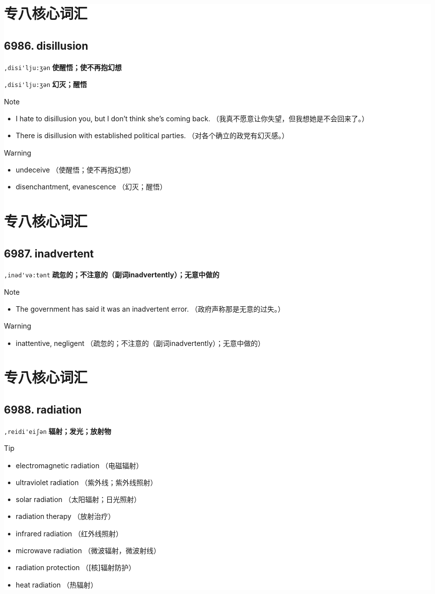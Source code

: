 # 专八核心词汇

## 6986. disillusion

`,disi'lju:ʒən`  **使醒悟；使不再抱幻想**

`,disi'lju:ʒən`  **幻灭；醒悟**

> [!NOTE]
>
> - I hate to disillusion you, but I don’t think she’s coming back. （我真不愿意让你失望，但我想她是不会回来了。）
>
> - There is disillusion with established political parties. （对各个确立的政党有幻灭感。）
>

> [!WARNING]
>
> - undeceive （使醒悟；使不再抱幻想）
>
> - disenchantment, evanescence （幻灭；醒悟）
>

# 专八核心词汇

## 6987. inadvertent

`,inəd'və:tənt`  **疏忽的；不注意的（副词inadvertently）；无意中做的**

> [!NOTE]
>
> - The government has said it was an inadvertent error. （政府声称那是无意的过失。）
>

> [!WARNING]
>
> - inattentive, negligent （疏忽的；不注意的（副词inadvertently）；无意中做的）
>

# 专八核心词汇

## 6988. radiation

`,reidi'eiʃən`  **辐射；发光；放射物**

> [!TIP]
>
> - electromagnetic radiation （电磁辐射）
>
> - ultraviolet radiation （紫外线；紫外线照射）
>
> - solar radiation （太阳辐射；日光照射）
>
> - radiation therapy （放射治疗）
>
> - infrared radiation （红外线照射）
>
> - microwave radiation （微波辐射，微波射线）
>
> - radiation protection （[核]辐射防护）
>
> - heat radiation （热辐射）
>
